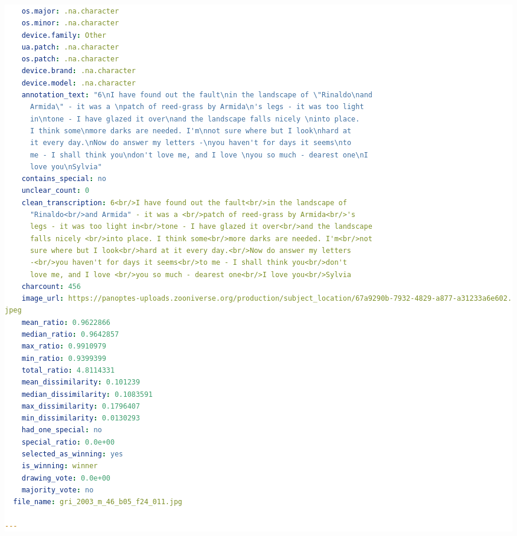 ```yaml
    os.major: .na.character
    os.minor: .na.character
    device.family: Other
    ua.patch: .na.character
    os.patch: .na.character
    device.brand: .na.character
    device.model: .na.character
    annotation_text: "6\nI have found out the fault\nin the landscape of \"Rinaldo\nand
      Armida\" - it was a \npatch of reed-grass by Armida\n's legs - it was too light
      in\ntone - I have glazed it over\nand the landscape falls nicely \ninto place.
      I think some\nmore darks are needed. I'm\nnot sure where but I look\nhard at
      it every day.\nNow do answer my letters -\nyou haven't for days it seems\nto
      me - I shall think you\ndon't love me, and I love \nyou so much - dearest one\nI
      love you\nSylvia"
    contains_special: no
    unclear_count: 0
    clean_transcription: 6<br/>I have found out the fault<br/>in the landscape of
      "Rinaldo<br/>and Armida" - it was a <br/>patch of reed-grass by Armida<br/>'s
      legs - it was too light in<br/>tone - I have glazed it over<br/>and the landscape
      falls nicely <br/>into place. I think some<br/>more darks are needed. I'm<br/>not
      sure where but I look<br/>hard at it every day.<br/>Now do answer my letters
      -<br/>you haven't for days it seems<br/>to me - I shall think you<br/>don't
      love me, and I love <br/>you so much - dearest one<br/>I love you<br/>Sylvia
    charcount: 456
    image_url: https://panoptes-uploads.zooniverse.org/production/subject_location/67a9290b-7932-4829-a877-a31233a6e602.jpeg
    mean_ratio: 0.9622866
    median_ratio: 0.9642857
    max_ratio: 0.9910979
    min_ratio: 0.9399399
    total_ratio: 4.8114331
    mean_dissimilarity: 0.101239
    median_dissimilarity: 0.1083591
    max_dissimilarity: 0.1796407
    min_dissimilarity: 0.0130293
    had_one_special: no
    special_ratio: 0.0e+00
    selected_as_winning: yes
    is_winning: winner
    drawing_vote: 0.0e+00
    majority_vote: no
  file_name: gri_2003_m_46_b05_f24_011.jpg

---
```

